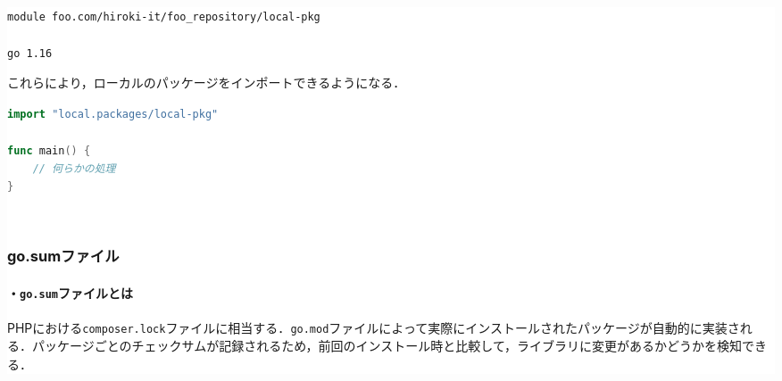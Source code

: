 ```
module foo.com/hiroki-it/foo_repository/local-pkg

go 1.16
```

これらにより，ローカルのパッケージをインポートできるようになる．

```go
import "local.packages/local-pkg"

func main() {
    // 何らかの処理
}
```

<br>

### go.sumファイル

#### ・```go.sum```ファイルとは

PHPにおける```composer.lock```ファイルに相当する．```go.mod```ファイルによって実際にインストールされたパッケージが自動的に実装される．パッケージごとのチェックサムが記録されるため，前回のインストール時と比較して，ライブラリに変更があるかどうかを検知できる．